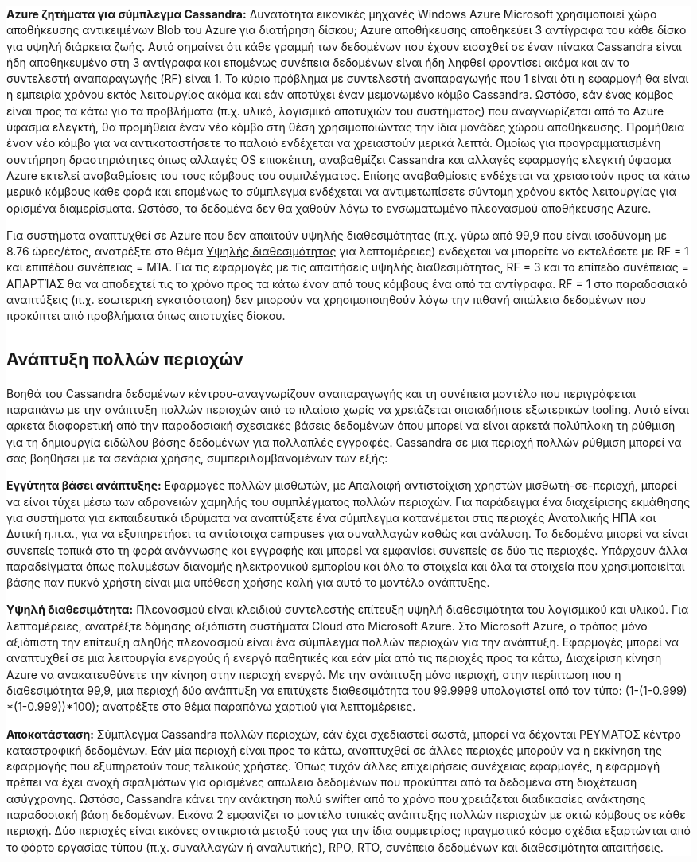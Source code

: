 **Azure ζητήματα για σύμπλεγμα Cassandra:** Δυνατότητα εικονικές μηχανές Windows Azure Microsoft χρησιμοποιεί χώρο αποθήκευσης αντικειμένων Blob του Azure για διατήρηση δίσκου; Azure αποθήκευσης αποθηκεύει 3 αντίγραφα του κάθε δίσκο για υψηλή διάρκεια ζωής. Αυτό σημαίνει ότι κάθε γραμμή των δεδομένων που έχουν εισαχθεί σε έναν πίνακα Cassandra είναι ήδη αποθηκευμένο στη 3 αντίγραφα και επομένως συνέπεια δεδομένων είναι ήδη ληφθεί φροντίσει ακόμα και αν το συντελεστή αναπαραγωγής (RF) είναι 1. Το κύριο πρόβλημα με συντελεστή αναπαραγωγής που 1 είναι ότι η εφαρμογή θα είναι η εμπειρία χρόνου εκτός λειτουργίας ακόμα και εάν αποτύχει έναν μεμονωμένο κόμβο Cassandra. Ωστόσο, εάν ένας κόμβος είναι προς τα κάτω για τα προβλήματα (π.χ. υλικό, λογισμικό αποτυχιών του συστήματος) που αναγνωρίζεται από το Azure ύφασμα ελεγκτή, θα προμήθεια έναν νέο κόμβο στη θέση χρησιμοποιώντας την ίδια μονάδες χώρου αποθήκευσης. Προμήθεια έναν νέο κόμβο για να αντικαταστήσετε το παλαιό ενδέχεται να χρειαστούν μερικά λεπτά.  Ομοίως για προγραμματισμένη συντήρηση δραστηριότητες όπως αλλαγές OS επισκέπτη, αναβαθμίζει Cassandra και αλλαγές εφαρμογής ελεγκτή ύφασμα Azure εκτελεί αναβαθμίσεις του τους κόμβους του συμπλέγματος.  Επίσης αναβαθμίσεις ενδέχεται να χρειαστούν προς τα κάτω μερικά κόμβους κάθε φορά και επομένως το σύμπλεγμα ενδέχεται να αντιμετωπίσετε σύντομη χρόνου εκτός λειτουργίας για ορισμένα διαμερίσματα. Ωστόσο, τα δεδομένα δεν θα χαθούν λόγω το ενσωματωμένο πλεονασμού αποθήκευσης Azure.  

Για συστήματα αναπτυχθεί σε Azure που δεν απαιτούν υψηλής διαθεσιμότητας (π.χ. γύρω από 99,9 που είναι ισοδύναμη με 8.76 ώρες/έτος, ανατρέξτε στο θέμα [Υψηλής διαθεσιμότητας](http://en.wikipedia.org/wiki/High_availability) για λεπτομέρειες) ενδέχεται να μπορείτε να εκτελέσετε με RF = 1 και επιπέδου συνέπειας = ΜΊΑ.  Για τις εφαρμογές με τις απαιτήσεις υψηλής διαθεσιμότητας, RF = 3 και το επίπεδο συνέπειας = ΑΠΑΡΤΊΑΣ θα να αποδεχτεί τις το χρόνο προς τα κάτω έναν από τους κόμβους ένα από τα αντίγραφα. RF = 1 στο παραδοσιακό αναπτύξεις (π.χ. εσωτερική εγκατάσταση) δεν μπορούν να χρησιμοποιηθούν λόγω την πιθανή απώλεια δεδομένων που προκύπτει από προβλήματα όπως αποτυχίες δίσκου.   

## <a name="multi-region-deployment"></a>Ανάπτυξη πολλών περιοχών
Βοηθά του Cassandra δεδομένων κέντρου-αναγνωρίζουν αναπαραγωγής και τη συνέπεια μοντέλο που περιγράφεται παραπάνω με την ανάπτυξη πολλών περιοχών από το πλαίσιο χωρίς να χρειάζεται οποιαδήποτε εξωτερικών tooling. Αυτό είναι αρκετά διαφορετική από την παραδοσιακή σχεσιακές βάσεις δεδομένων όπου μπορεί να είναι αρκετά πολύπλοκη τη ρύθμιση για τη δημιουργία ειδώλου βάσης δεδομένων για πολλαπλές εγγραφές. Cassandra σε μια περιοχή πολλών ρύθμιση μπορεί να σας βοηθήσει με τα σενάρια χρήσης, συμπεριλαμβανομένων των εξής:

**Εγγύτητα βάσει ανάπτυξης:** Εφαρμογές πολλών μισθωτών, με Απαλοιφή αντιστοίχιση χρηστών μισθωτή-σε-περιοχή, μπορεί να είναι τύχει μέσω των αδρανειών χαμηλής του συμπλέγματος πολλών περιοχών. Για παράδειγμα ένα διαχείρισης εκμάθησης για συστήματα για εκπαιδευτικά ιδρύματα να αναπτύξετε ένα σύμπλεγμα κατανέμεται στις περιοχές Ανατολικής ΗΠΑ και Δυτική η.π.α., για να εξυπηρετήσει τα αντίστοιχα campuses για συναλλαγών καθώς και ανάλυση. Τα δεδομένα μπορεί να είναι συνεπείς τοπικά στο τη φορά ανάγνωσης και εγγραφής και μπορεί να εμφανίσει συνεπείς σε δύο τις περιοχές. Υπάρχουν άλλα παραδείγματα όπως πολυμέσων διανομής ηλεκτρονικού εμπορίου και όλα τα στοιχεία και όλα τα στοιχεία που χρησιμοποιείται βάσης παν πυκνό χρήστη είναι μια υπόθεση χρήσης καλή για αυτό το μοντέλο ανάπτυξης.

**Υψηλή διαθεσιμότητα:** Πλεονασμού είναι κλειδιού συντελεστής επίτευξη υψηλή διαθεσιμότητα του λογισμικού και υλικού. Για λεπτομέρειες, ανατρέξτε δόμησης αξιόπιστη συστήματα Cloud στο Microsoft Azure. Στο Microsoft Azure, ο τρόπος μόνο αξιόπιστη την επίτευξη αληθής πλεονασμού είναι ένα σύμπλεγμα πολλών περιοχών για την ανάπτυξη. Εφαρμογές μπορεί να αναπτυχθεί σε μια λειτουργία ενεργούς ή ενεργό παθητικές και εάν μία από τις περιοχές προς τα κάτω, Διαχείριση κίνηση Azure να ανακατευθύνετε την κίνηση στην περιοχή ενεργό.  Με την ανάπτυξη μόνο περιοχή, στην περίπτωση που η διαθεσιμότητα 99,9, μια περιοχή δύο ανάπτυξη να επιτύχετε διαθεσιμότητα του 99.9999 υπολογιστεί από τον τύπο: (1-(1-0.999) *(1-0.999))*100); ανατρέξτε στο θέμα παραπάνω χαρτιού για λεπτομέρειες.

**Αποκατάσταση:** Σύμπλεγμα Cassandra πολλών περιοχών, εάν έχει σχεδιαστεί σωστά, μπορεί να δέχονται ΡΕΥΜΑΤΟΣ κέντρο καταστροφική δεδομένων. Εάν μία περιοχή είναι προς τα κάτω, αναπτυχθεί σε άλλες περιοχές μπορούν να η εκκίνηση της εφαρμογής που εξυπηρετούν τους τελικούς χρήστες. Όπως τυχόν άλλες επιχειρήσεις συνέχειας εφαρμογές, η εφαρμογή πρέπει να έχει ανοχή σφαλμάτων για ορισμένες απώλεια δεδομένων που προκύπτει από τα δεδομένα στη διοχέτευση ασύγχρονης. Ωστόσο, Cassandra κάνει την ανάκτηση πολύ swifter από το χρόνο που χρειάζεται διαδικασίες ανάκτησης παραδοσιακή βάση δεδομένων. Εικόνα 2 εμφανίζει το μοντέλο τυπικές ανάπτυξης πολλών περιοχών με οκτώ κόμβους σε κάθε περιοχή. Δύο περιοχές είναι εικόνες αντικριστά μεταξύ τους για την ίδια συμμετρίας; πραγματικό κόσμο σχέδια εξαρτώνται από το φόρτο εργασίας τύπου (π.χ. συναλλαγών ή αναλυτικής), RPO, RTO, συνέπεια δεδομένων και διαθεσιμότητα απαιτήσεις.

